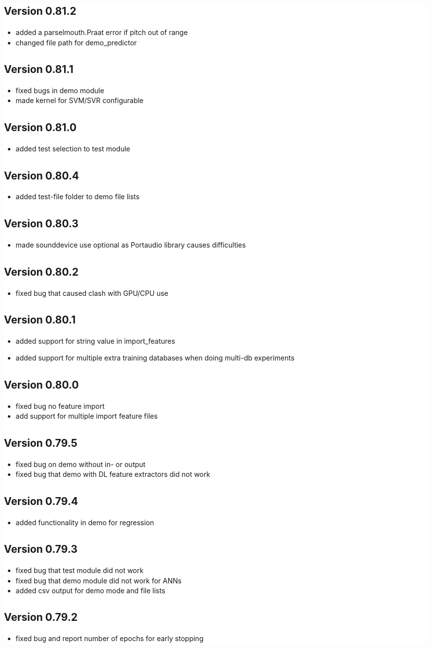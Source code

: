 Version 0.81.2
--------------
* added a parselmouth.Praat error if pitch out of range
* changed file path for demo_predictor

Version 0.81.1
--------------
* fixed bugs in demo module 
* made kernel for SVM/SVR configurable

Version 0.81.0
--------------
* added test selection to test module

Version 0.80.4
--------------
* added test-file folder to demo file lists

Version 0.80.3
--------------
* made sounddevice use optional as Portaudio library causes difficulties

Version 0.80.2
--------------
* fixed bug that caused clash with GPU/CPU use

Version 0.80.1
--------------
* added support for string value in import_features
+ added support for multiple extra training databases when doing multi-db experiments

Version 0.80.0
--------------
* fixed bug no feature import
* add support for multiple import feature files

Version 0.79.5
--------------
* fixed bug on demo without in- or output
* fixed bug that demo with DL feature extractors did not work

Version 0.79.4
--------------
* added functionality in demo for regression

Version 0.79.3
--------------
* fixed bug that test module did not work
* fixed bug that demo module did not work for ANNs
* added csv output for demo mode and file lists

Version 0.79.2
--------------
* fixed bug and report number of epochs for early stopping 
